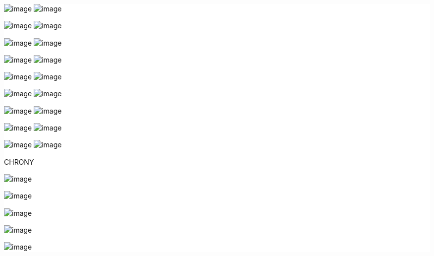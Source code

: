 ![image](https://github.com/user-attachments/assets/43e1e373-f463-407d-8e97-14c86456f74b)
![image](https://github.com/user-attachments/assets/43e1e373-f463-407d-8e97-14c86456f74b)

![image](https://github.com/user-attachments/assets/56813ac5-7ae6-49a3-8fcd-4d219cd99444)
![image](https://github.com/user-attachments/assets/56813ac5-7ae6-49a3-8fcd-4d219cd99444)

![image](https://github.com/user-attachments/assets/f6f63bb6-c1d0-4f4b-b468-dfe95d43f691)
![image](https://github.com/user-attachments/assets/f6f63bb6-c1d0-4f4b-b468-dfe95d43f691)


![image](https://github.com/user-attachments/assets/c5f899d6-e5b5-4420-bc06-45e53dd324d1)
![image](https://github.com/user-attachments/assets/c5f899d6-e5b5-4420-bc06-45e53dd324d1)


![image](https://github.com/user-attachments/assets/e8a21a75-c092-4418-b702-06acf36b68ce)
![image](https://github.com/user-attachments/assets/e8a21a75-c092-4418-b702-06acf36b68ce)


![image](https://github.com/user-attachments/assets/dcc46e25-07f3-4fc2-8bac-cd5be1bff883)
![image](https://github.com/user-attachments/assets/dcc46e25-07f3-4fc2-8bac-cd5be1bff883)


![image](https://github.com/user-attachments/assets/a4fc42ec-955b-4da3-8366-f339dfb43981)
![image](https://github.com/user-attachments/assets/a4fc42ec-955b-4da3-8366-f339dfb43981)


![image](https://github.com/user-attachments/assets/052f02ca-ec9d-4fca-a2e6-b6b38f447872)
![image](https://github.com/user-attachments/assets/052f02ca-ec9d-4fca-a2e6-b6b38f447872)


![image](https://github.com/user-attachments/assets/76393245-3791-4a3f-bf26-a2e97c66c044)
![image](https://github.com/user-attachments/assets/76393245-3791-4a3f-bf26-a2e97c66c044)


CHRONY

![image](https://github.com/user-attachments/assets/2444d9d0-1dfd-4003-ad00-e7484d959b1f)



![image](https://github.com/user-attachments/assets/613ee49f-caf1-42ee-a873-526e37769721)


![image](https://github.com/user-attachments/assets/a822ac93-b9be-4275-9d14-e18073718047)


![image](https://github.com/user-attachments/assets/cbabe2a4-7769-4c8f-bf07-8b090d62debd)


![image](https://github.com/user-attachments/assets/ed52d61c-e7df-4ac7-a990-ce8b031e65d1)
